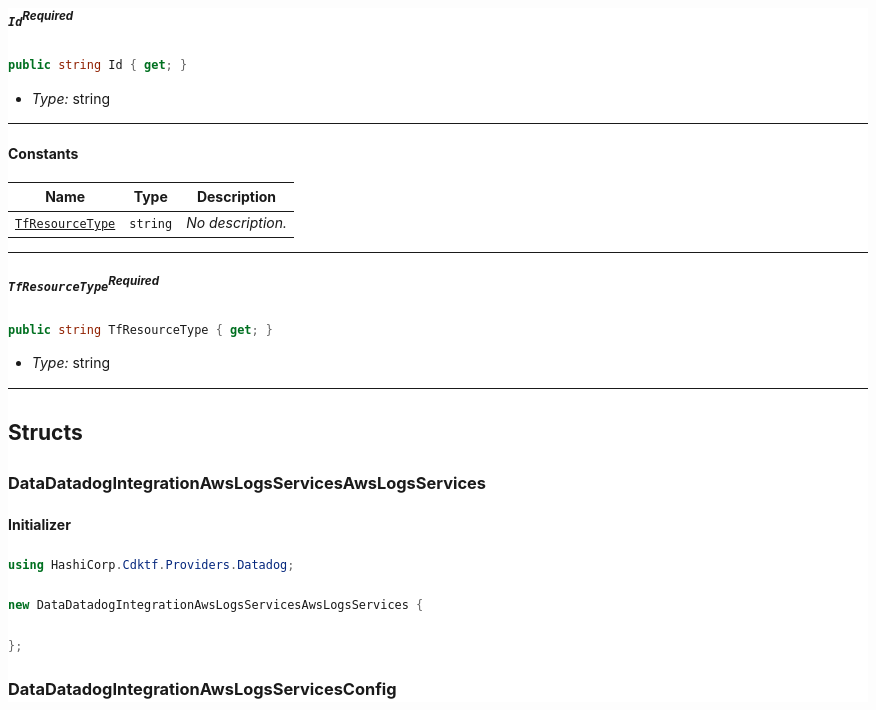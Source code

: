 
##### `Id`<sup>Required</sup> <a name="Id" id="@cdktf/provider-datadog.dataDatadogIntegrationAwsLogsServices.DataDatadogIntegrationAwsLogsServices.property.id"></a>

```csharp
public string Id { get; }
```

- *Type:* string

---

#### Constants <a name="Constants" id="Constants"></a>

| **Name** | **Type** | **Description** |
| --- | --- | --- |
| <code><a href="#@cdktf/provider-datadog.dataDatadogIntegrationAwsLogsServices.DataDatadogIntegrationAwsLogsServices.property.tfResourceType">TfResourceType</a></code> | <code>string</code> | *No description.* |

---

##### `TfResourceType`<sup>Required</sup> <a name="TfResourceType" id="@cdktf/provider-datadog.dataDatadogIntegrationAwsLogsServices.DataDatadogIntegrationAwsLogsServices.property.tfResourceType"></a>

```csharp
public string TfResourceType { get; }
```

- *Type:* string

---

## Structs <a name="Structs" id="Structs"></a>

### DataDatadogIntegrationAwsLogsServicesAwsLogsServices <a name="DataDatadogIntegrationAwsLogsServicesAwsLogsServices" id="@cdktf/provider-datadog.dataDatadogIntegrationAwsLogsServices.DataDatadogIntegrationAwsLogsServicesAwsLogsServices"></a>

#### Initializer <a name="Initializer" id="@cdktf/provider-datadog.dataDatadogIntegrationAwsLogsServices.DataDatadogIntegrationAwsLogsServicesAwsLogsServices.Initializer"></a>

```csharp
using HashiCorp.Cdktf.Providers.Datadog;

new DataDatadogIntegrationAwsLogsServicesAwsLogsServices {

};
```


### DataDatadogIntegrationAwsLogsServicesConfig <a name="DataDatadogIntegrationAwsLogsServicesConfig" id="@cdktf/provider-datadog.dataDatadogIntegrationAwsLogsServices.DataDatadogIntegrationAwsLogsServicesConfig"></a>
